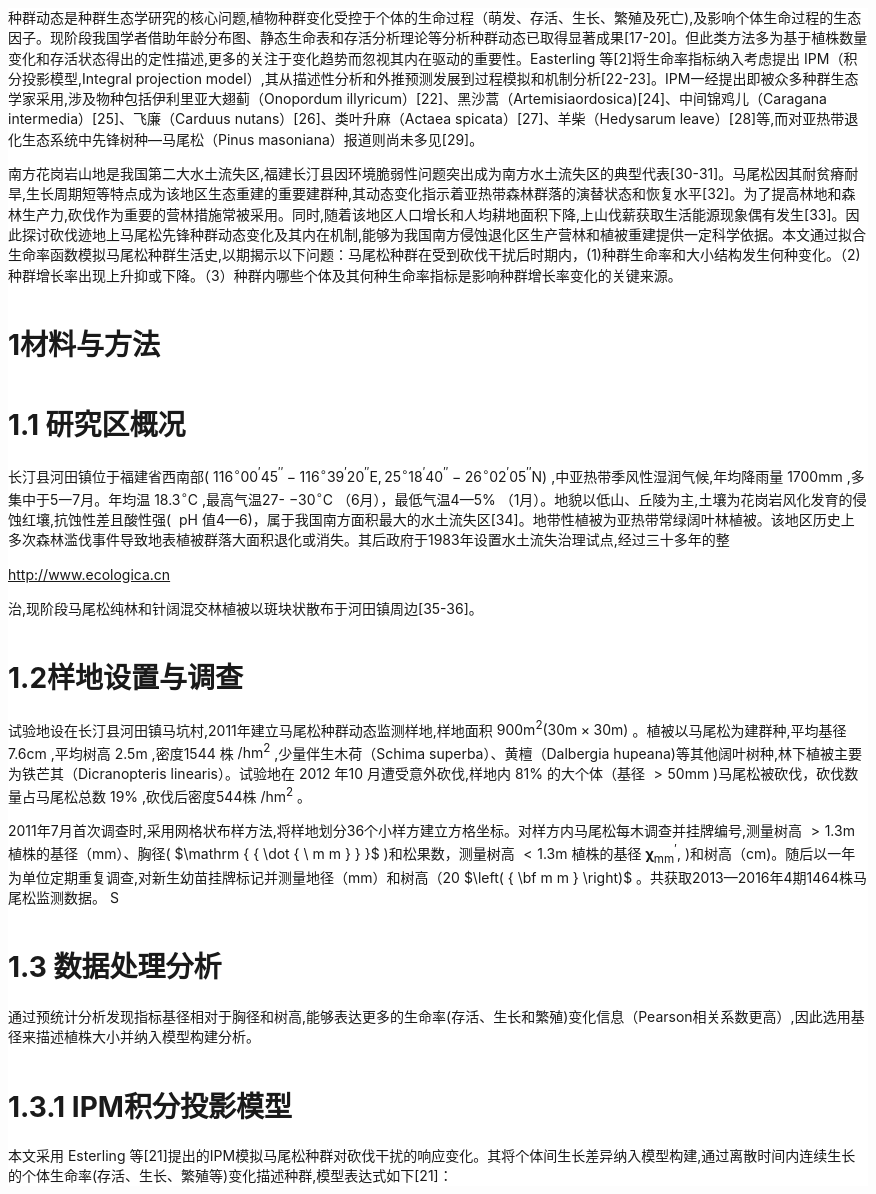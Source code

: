 种群动态是种群生态学研究的核心问题,植物种群变化受控于个体的生命过程（萌发、存活、生长、繁殖及死亡),及影响个体生命过程的生态因子。现阶段我国学者借助年龄分布图、静态生命表和存活分析理论等分析种群动态已取得显著成果[17-20]。但此类方法多为基于植株数量变化和存活状态得出的定性描述,更多的关注于变化趋势而忽视其内在驱动的重要性。Easterling 等[2]将生命率指标纳入考虑提出 IPM（积分投影模型,Integral projection model）,其从描述性分析和外推预测发展到过程模拟和机制分析[22-23]。IPM一经提出即被众多种群生态学家采用,涉及物种包括伊利里亚大翅蓟（Onopordum illyricum）[22]、黑沙蒿（Artemisiaordosica)[24]、中间锦鸡儿（Caragana intermedia）[25]、飞廉（Carduus nutans）[26]、类叶升麻（Actaea spicata）[27]、羊柴（Hedysarum leave）[28]等,而对亚热带退化生态系统中先锋树种—马尾松（Pinus masoniana）报道则尚未多见[29]。

南方花岗岩山地是我国第二大水土流失区,福建长汀县因环境脆弱性问题突出成为南方水土流失区的典型代表[30-31]。马尾松因其耐贫瘠耐旱,生长周期短等特点成为该地区生态重建的重要建群种,其动态变化指示着亚热带森林群落的演替状态和恢复水平[32]。为了提高林地和森林生产力,砍伐作为重要的营林措施常被采用。同时,随着该地区人口增长和人均耕地面积下降,上山伐薪获取生活能源现象偶有发生[33]。因此探讨砍伐迹地上马尾松先锋种群动态变化及其内在机制,能够为我国南方侵蚀退化区生产营林和植被重建提供一定科学依据。本文通过拟合生命率函数模拟马尾松种群生活史,以期揭示以下问题：马尾松种群在受到砍伐干扰后时期内，(1)种群生命率和大小结构发生何种变化。（2)种群增长率出现上升抑或下降。（3）种群内哪些个体及其何种生命率指标是影响种群增长率变化的关键来源。

# 1材料与方法

# 1.1 研究区概况

长汀县河田镇位于福建省西南部( $1 1 6 ^ { \circ } 0 0 ^ { \prime } 4 5 ^ { \prime \prime } - 1 1 6 ^ { \circ } 3 9 ^ { \prime } 2 0 ^ { \prime \prime } \mathrm { E } , 2 5 ^ { \circ } 1 8 ^ { \prime } 4 0 ^ { \prime \prime } - 2 6 ^ { \circ } 0 2 ^ { \prime } 0 5 ^ { \prime \prime } \mathrm { N } )$ ,中亚热带季风性湿润气候,年均降雨量 $1 7 0 0 \mathrm { m m }$ ,多集中于5一7月。年均温 $1 8 . 3 ^ { \circ } \mathrm { C }$ ,最高气温27- $- 3 0 \mathrm { { ^ { \circ } C } }$ （6月），最低气温4—$5 \%$ （1月）。地貌以低山、丘陵为主,土壤为花岗岩风化发育的侵蚀红壤,抗蚀性差且酸性强( $\mathrm { \ p H }$ 值4—6)，属于我国南方面积最大的水土流失区[34]。地带性植被为亚热带常绿阔叶林植被。该地区历史上多次森林滥伐事件导致地表植被群落大面积退化或消失。其后政府于1983年设置水土流失治理试点,经过三十多年的整

http://www.ecologica.cn

治,现阶段马尾松纯林和针阔混交林植被以斑块状散布于河田镇周边[35-36]。

# 1.2样地设置与调查

试验地设在长汀县河田镇马坑村,2011年建立马尾松种群动态监测样地,样地面积 $9 0 0 \mathrm { m } ^ { 2 } (  { 3 0 \mathrm { m } \times 3 0 \mathrm { m } } )$ 。植被以马尾松为建群种,平均基径 $7 . 6 \mathrm { c m }$ ,平均树高 $2 . 5 \mathrm { m }$ ,密度1544 株 $/ \mathrm { h m } ^ { 2 }$ ,少量伴生木荷（Schima superba）、黄檀（Dalbergia hupeana)等其他阔叶树种,林下植被主要为铁芒其（Dicranopteris linearis）。试验地在 2012 年10 月遭受意外砍伐,样地内 $8 1 \%$ 的大个体（基径 $> 5 0 \mathrm { m m }$ )马尾松被砍伐，砍伐数量占马尾松总数 $1 9 \%$ ,砍伐后密度544株 $/ \mathrm { h m } ^ { 2 }$ 。

2011年7月首次调查时,采用网格状布样方法,将样地划分36个小样方建立方格坐标。对样方内马尾松每木调查并挂牌编号,测量树高 $> 1 . 3 \mathrm { m }$ 植株的基径（mm）、胸径( $\mathrm { { \dot { \ m m } } }$ )和松果数，测量树高 $< 1 . 3 \mathrm { m }$ 植株的基径 $\mathbf { \chi } _ { \mathrm { m m } } ^ { \prime } ,$ )和树高（cm)。随后以一年为单位定期重复调查,对新生幼苗挂牌标记并测量地径（mm）和树高（20 $\left( { \bf m m } \right)$ 。共获取2013—2016年4期1464株马尾松监测数据。 S

# 1.3 数据处理分析

通过预统计分析发现指标基径相对于胸径和树高,能够表达更多的生命率(存活、生长和繁殖)变化信息（Pearson相关系数更高）,因此选用基径来描述植株大小并纳入模型构建分析。

# 1.3.1 IPM积分投影模型

本文采用 Esterling 等[21]提出的IPM模拟马尾松种群对砍伐干扰的响应变化。其将个体间生长差异纳入模型构建,通过离散时间内连续生长的个体生命率(存活、生长、繁殖等)变化描述种群,模型表达式如下[21]：
